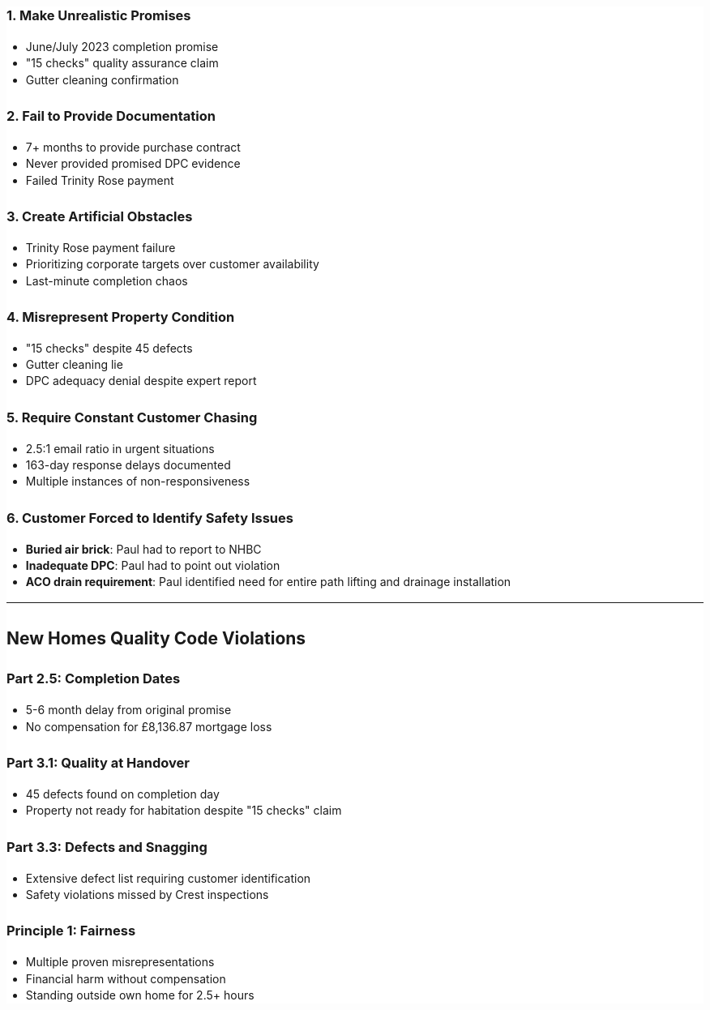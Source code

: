 ### 1. **Make Unrealistic Promises**
- June/July 2023 completion promise
- "15 checks" quality assurance claim
- Gutter cleaning confirmation

### 2. **Fail to Provide Documentation**
- 7+ months to provide purchase contract
- Never provided promised DPC evidence
- Failed Trinity Rose payment

### 3. **Create Artificial Obstacles**
- Trinity Rose payment failure
- Prioritizing corporate targets over customer availability
- Last-minute completion chaos

### 4. **Misrepresent Property Condition**
- "15 checks" despite 45 defects
- Gutter cleaning lie
- DPC adequacy denial despite expert report

### 5. **Require Constant Customer Chasing**
- 2.5:1 email ratio in urgent situations
- 163-day response delays documented
- Multiple instances of non-responsiveness

### 6. **Customer Forced to Identify Safety Issues**
- **Buried air brick**: Paul had to report to NHBC
- **Inadequate DPC**: Paul had to point out violation
- **ACO drain requirement**: Paul identified need for entire path lifting and drainage installation

---

## New Homes Quality Code Violations

### **Part 2.5: Completion Dates**
- 5-6 month delay from original promise
- No compensation for £8,136.87 mortgage loss

### **Part 3.1: Quality at Handover**
- 45 defects found on completion day
- Property not ready for habitation despite "15 checks" claim

### **Part 3.3: Defects and Snagging**
- Extensive defect list requiring customer identification
- Safety violations missed by Crest inspections

### **Principle 1: Fairness**
- Multiple proven misrepresentations
- Financial harm without compensation
- Standing outside own home for 2.5+ hours
